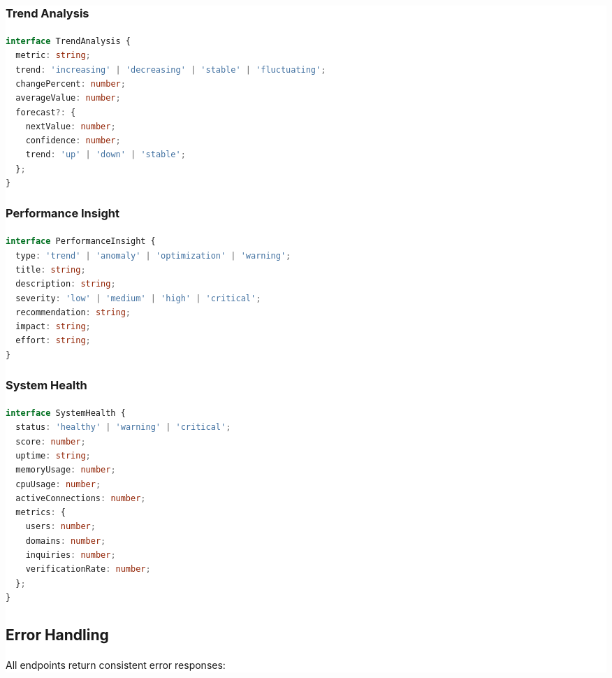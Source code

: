 ### Trend Analysis

```typescript
interface TrendAnalysis {
  metric: string;
  trend: 'increasing' | 'decreasing' | 'stable' | 'fluctuating';
  changePercent: number;
  averageValue: number;
  forecast?: {
    nextValue: number;
    confidence: number;
    trend: 'up' | 'down' | 'stable';
  };
}
```

### Performance Insight

```typescript
interface PerformanceInsight {
  type: 'trend' | 'anomaly' | 'optimization' | 'warning';
  title: string;
  description: string;
  severity: 'low' | 'medium' | 'high' | 'critical';
  recommendation: string;
  impact: string;
  effort: string;
}
```

### System Health

```typescript
interface SystemHealth {
  status: 'healthy' | 'warning' | 'critical';
  score: number;
  uptime: string;
  memoryUsage: number;
  cpuUsage: number;
  activeConnections: number;
  metrics: {
    users: number;
    domains: number;
    inquiries: number;
    verificationRate: number;
  };
}
```

## Error Handling

All endpoints return consistent error responses:
